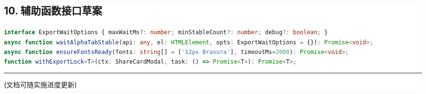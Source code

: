 ## 10. 辅助函数接口草案

```ts
interface ExportWaitOptions { maxWaitMs?: number; minStableCount?: number; debug?: boolean; }
async function waitAlphaTabStable(api: any, el: HTMLElement, opts: ExportWaitOptions = {}): Promise<void>;
async function ensureFontsReady(fonts: string[] = ['12px Bravura'], timeoutMs=2000): Promise<void>;
function withExportLock<T>(ctx: ShareCardModal, task: () => Promise<T>): Promise<T>;
```

---
(文档可随实施进度更新)
